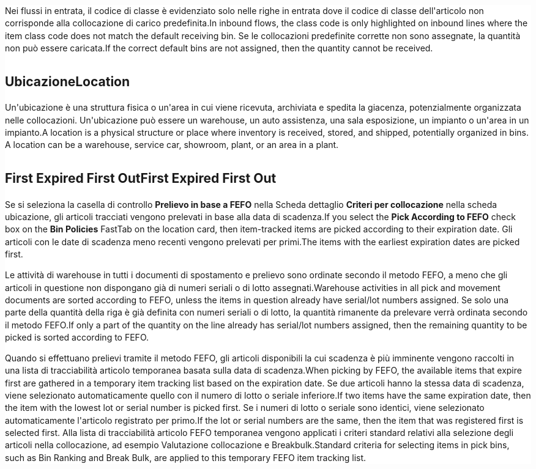<span data-ttu-id="e9fda-254">Nei flussi in entrata, il codice di classe è evidenziato solo nelle righe in entrata dove il codice di classe dell'articolo non corrisponde alla collocazione di carico predefinita.</span><span class="sxs-lookup"><span data-stu-id="e9fda-254">In inbound flows, the class code is only highlighted on inbound lines where the item class code does not match the default receiving bin.</span></span> <span data-ttu-id="e9fda-255">Se le collocazioni predefinite corrette non sono assegnate, la quantità non può essere caricata.</span><span class="sxs-lookup"><span data-stu-id="e9fda-255">If the correct default bins are not assigned, then the quantity cannot be received.</span></span>  

## <a name="location"></a><span data-ttu-id="e9fda-256">Ubicazione</span><span class="sxs-lookup"><span data-stu-id="e9fda-256">Location</span></span>  
<span data-ttu-id="e9fda-257">Un'ubicazione è una struttura fisica o un'area in cui viene ricevuta, archiviata e spedita la giacenza, potenzialmente organizzata nelle collocazioni. Un'ubicazione può essere un warehouse, un auto assistenza, una sala esposizione, un impianto o un'area in un impianto.</span><span class="sxs-lookup"><span data-stu-id="e9fda-257">A location is a physical structure or place where inventory is received, stored, and shipped, potentially organized in bins. A location can be a warehouse, service car, showroom, plant, or an area in a plant.</span></span>  

## <a name="first-expired-first-out"></a><span data-ttu-id="e9fda-258">First Expired First Out</span><span class="sxs-lookup"><span data-stu-id="e9fda-258">First Expired First Out</span></span>  
<span data-ttu-id="e9fda-259">Se si seleziona la casella di controllo **Prelievo in base a FEFO** nella Scheda dettaglio **Criteri per collocazione** nella scheda ubicazione, gli articoli tracciati vengono prelevati in base alla data di scadenza.</span><span class="sxs-lookup"><span data-stu-id="e9fda-259">If you select the **Pick According to FEFO** check box on the **Bin Policies** FastTab on the location card, then item-tracked items are picked according to their expiration date.</span></span> <span data-ttu-id="e9fda-260">Gli articoli con le date di scadenza meno recenti vengono prelevati per primi.</span><span class="sxs-lookup"><span data-stu-id="e9fda-260">The items with the earliest expiration dates are picked first.</span></span>  

<span data-ttu-id="e9fda-261">Le attività di warehouse in tutti i documenti di spostamento e prelievo sono ordinate secondo il metodo FEFO, a meno che gli articoli in questione non dispongano già di numeri seriali o di lotto assegnati.</span><span class="sxs-lookup"><span data-stu-id="e9fda-261">Warehouse activities in all pick and movement documents are sorted according to FEFO, unless the items in question already have serial/lot numbers assigned.</span></span> <span data-ttu-id="e9fda-262">Se solo una parte della quantità della riga è già definita con numeri seriali o di lotto, la quantità rimanente da prelevare verrà ordinata secondo il metodo FEFO.</span><span class="sxs-lookup"><span data-stu-id="e9fda-262">If only a part of the quantity on the line already has serial/lot numbers assigned, then the remaining quantity to be picked is sorted according to FEFO.</span></span>  

<span data-ttu-id="e9fda-263">Quando si effettuano prelievi tramite il metodo FEFO, gli articoli disponibili la cui scadenza è più imminente vengono raccolti in una lista di tracciabilità articolo temporanea basata sulla data di scadenza.</span><span class="sxs-lookup"><span data-stu-id="e9fda-263">When picking by FEFO, the available items that expire first are gathered in a temporary item tracking list based on the expiration date.</span></span> <span data-ttu-id="e9fda-264">Se due articoli hanno la stessa data di scadenza, viene selezionato automaticamente quello con il numero di lotto o seriale inferiore.</span><span class="sxs-lookup"><span data-stu-id="e9fda-264">If two items have the same expiration date, then the item with the lowest lot or serial number is picked first.</span></span> <span data-ttu-id="e9fda-265">Se i numeri di lotto o seriale sono identici, viene selezionato automaticamente l'articolo registrato per primo.</span><span class="sxs-lookup"><span data-stu-id="e9fda-265">If the lot or serial numbers are the same, then the item that was registered first is selected first.</span></span> <span data-ttu-id="e9fda-266">Alla lista di tracciabilità articolo FEFO temporanea vengono applicati i criteri standard relativi alla selezione degli articoli nella collocazione, ad esempio Valutazione collocazione e Breakbulk.</span><span class="sxs-lookup"><span data-stu-id="e9fda-266">Standard criteria for selecting items in pick bins, such as Bin Ranking and Break Bulk, are applied to this temporary FEFO item tracking list.</span></span>  
